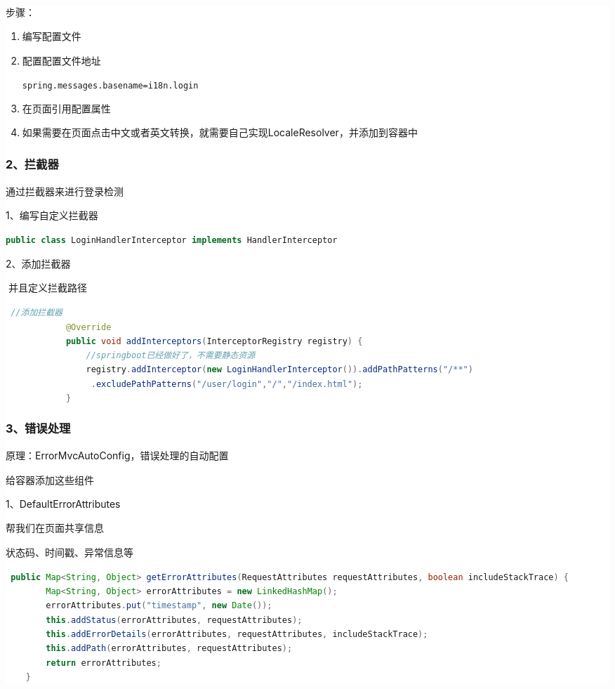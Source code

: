   步骤：

1. 编写配置文件

2. 配置配置文件地址 

   ```
   spring.messages.basename=i18n.login
   ```

3. 在页面引用配置属性

4. 如果需要在页面点击中文或者英文转换，就需要自己实现LocaleResolver，并添加到容器中

### 2、拦截器

通过拦截器来进行登录检测

1、编写自定义拦截器

```java
public class LoginHandlerInterceptor implements HandlerInterceptor 
```

2、添加拦截器

​	并且定义拦截路径

```java
 //添加拦截器
            @Override
            public void addInterceptors(InterceptorRegistry registry) {
                //springboot已经做好了，不需要静态资源
                registry.addInterceptor(new LoginHandlerInterceptor()).addPathPatterns("/**")
                 .excludePathPatterns("/user/login","/","/index.html");
            }
```

### 3、错误处理

原理：ErrorMvcAutoConfig，错误处理的自动配置

给容器添加这些组件

1、DefaultErrorAttributes

帮我们在页面共享信息

状态码、时间戳、异常信息等

```java
 public Map<String, Object> getErrorAttributes(RequestAttributes requestAttributes, boolean includeStackTrace) {
        Map<String, Object> errorAttributes = new LinkedHashMap();
        errorAttributes.put("timestamp", new Date());
        this.addStatus(errorAttributes, requestAttributes);
        this.addErrorDetails(errorAttributes, requestAttributes, includeStackTrace);
        this.addPath(errorAttributes, requestAttributes);
        return errorAttributes;
    }
```
